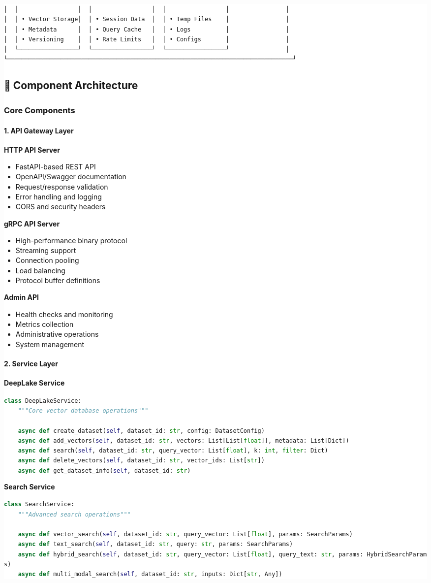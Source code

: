 ```
│  │                 │  │                 │  │                 │                │
│  │ • Vector Storage│  │ • Session Data  │  │ • Temp Files    │                │
│  │ • Metadata      │  │ • Query Cache   │  │ • Logs          │                │
│  │ • Versioning    │  │ • Rate Limits   │  │ • Configs       │                │
│  └─────────────────┘  └─────────────────┘  └─────────────────┘                │
└─────────────────────────────────────────────────────────────────────────────────┘
```

## 🔧 Component Architecture

### Core Components

#### 1. API Gateway Layer

**HTTP API Server**
- FastAPI-based REST API
- OpenAPI/Swagger documentation
- Request/response validation
- Error handling and logging
- CORS and security headers

**gRPC API Server**
- High-performance binary protocol
- Streaming support
- Connection pooling
- Load balancing
- Protocol buffer definitions

**Admin API**
- Health checks and monitoring
- Metrics collection
- Administrative operations
- System management

#### 2. Service Layer

**DeepLake Service**
```python
class DeepLakeService:
    """Core vector database operations"""
    
    async def create_dataset(self, dataset_id: str, config: DatasetConfig)
    async def add_vectors(self, dataset_id: str, vectors: List[List[float]], metadata: List[Dict])
    async def search(self, dataset_id: str, query_vector: List[float], k: int, filter: Dict)
    async def delete_vectors(self, dataset_id: str, vector_ids: List[str])
    async def get_dataset_info(self, dataset_id: str)
```

**Search Service**
```python
class SearchService:
    """Advanced search operations"""
    
    async def vector_search(self, dataset_id: str, query_vector: List[float], params: SearchParams)
    async def text_search(self, dataset_id: str, query: str, params: SearchParams)
    async def hybrid_search(self, dataset_id: str, query_vector: List[float], query_text: str, params: HybridSearchParams)
    async def multi_modal_search(self, dataset_id: str, inputs: Dict[str, Any])
```
